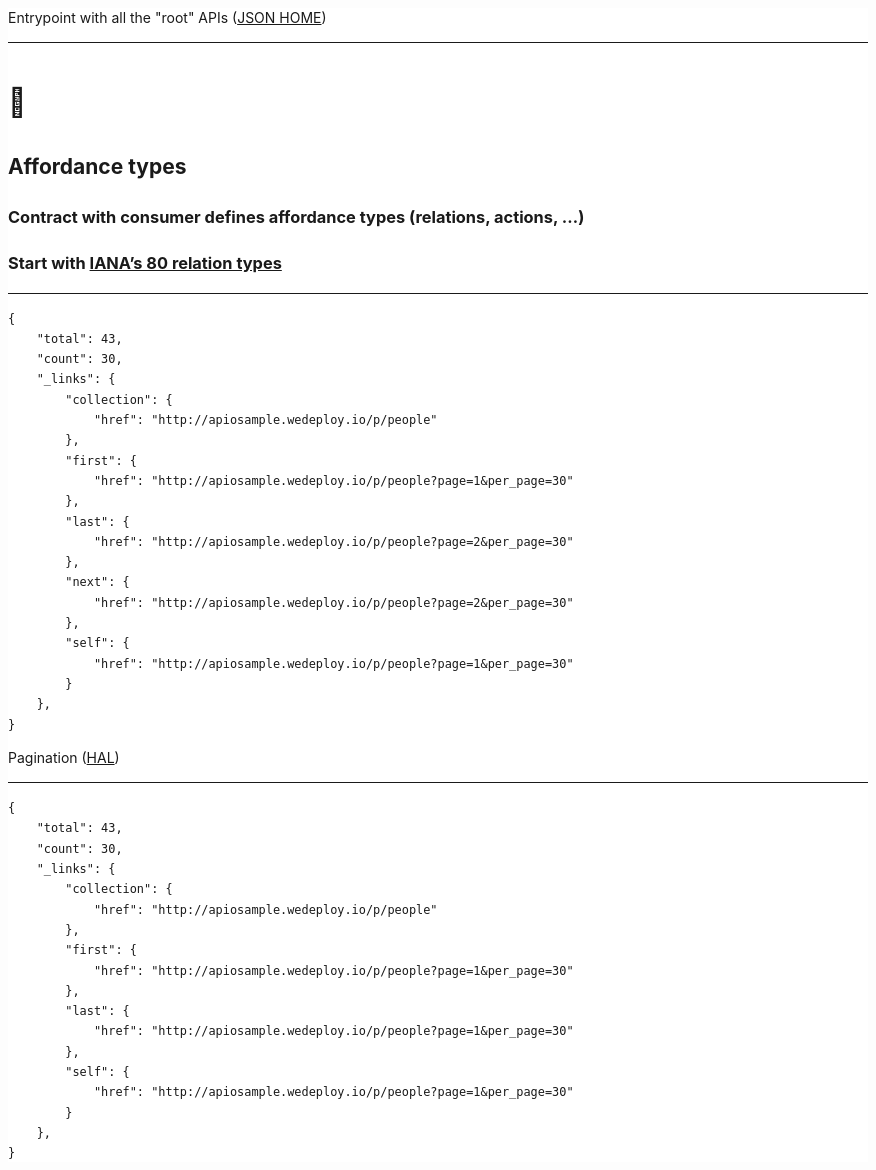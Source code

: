 Entrypoint with all the "root" APIs ([JSON HOME](https://mnot.github.io/I-D/json-home/))

---

# 📄

## Affordance types

### Contract with consumer defines affordance types (relations, actions, …)
### Start with [IANA’s 80 relation types](https://www.iana.org/assignments/link-relations/link-relations.xhtml)

---

```json, [.highlight: 4-19]
{
    "total": 43,
    "count": 30,
    "_links": {
        "collection": {
            "href": "http://apiosample.wedeploy.io/p/people"
        },
        "first": {
            "href": "http://apiosample.wedeploy.io/p/people?page=1&per_page=30"
        },
        "last": {
            "href": "http://apiosample.wedeploy.io/p/people?page=2&per_page=30"
        },
        "next": {
            "href": "http://apiosample.wedeploy.io/p/people?page=2&per_page=30"
        },
        "self": {
            "href": "http://apiosample.wedeploy.io/p/people?page=1&per_page=30"
        }
    },
}
```

Pagination ([HAL](https://github.com/mikekelly/hal_specification))


---

```json, [.highlight: 5,8,11]
{
    "total": 43,
    "count": 30,
    "_links": {
        "collection": {
            "href": "http://apiosample.wedeploy.io/p/people"
        },
        "first": {
            "href": "http://apiosample.wedeploy.io/p/people?page=1&per_page=30"
        },
        "last": {
            "href": "http://apiosample.wedeploy.io/p/people?page=1&per_page=30"
        },
        "self": {
            "href": "http://apiosample.wedeploy.io/p/people?page=1&per_page=30"
        }
    },
}
```
